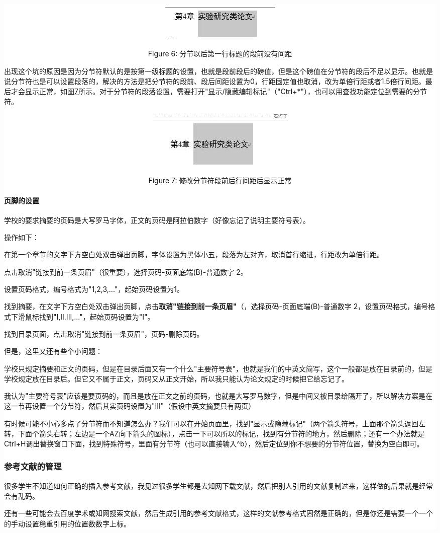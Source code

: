 <div class="figure" style="text-align: center">
<img src="图片 6.jpg" alt="分节以后第一行标题的段前没有间距" width="219" />
<p class="caption"><span id="fig:fig6"></span>Figure 6: 分节以后第一行标题的段前没有间距</p>
</div>

出现这个坑的原因是因为分节符默认的是按第一级标题的设置，也就是段前段后的磅值，但是这个磅值在分节符的段后不足以显示。也就是说分节符也是可以设置段落的，解决的方法是把分节符的段前、段后间距设置为0，行距固定值也取消，改为单倍行距或者1.5倍行间距。最后才会显示正常，如图<a href="#fig:fig7">7</a>所示。对于分节符的段落设置，需要打开"显示/隐藏编辑标记"（"Ctrl+\*"），也可以用查找功能定位到需要的分节符。

<div class="figure" style="text-align: center">
<img src="图片 7.jpg" alt="修改分节符段前后行间距后显示正常" width="269" />
<p class="caption"><span id="fig:fig7"></span>Figure 7: 修改分节符段前后行间距后显示正常</p>
</div>

#### 页脚的设置

学校的要求摘要的页码是大写罗马字体，正文的页码是阿拉伯数字（好像忘记了说明主要符号表）。

操作如下：

在第一个章节的文字下方空白处双击弹出页脚，字体设置为黑体小五，段落为左对齐，取消首行缩进，行距改为单倍行距。

点击取消"链接到前一条页眉"（很重要），选择页码-页面底端(B)-普通数字 2。

设置页码格式，编号格式为"1,2,3,..."，起始页码设置为1。

找到摘要，在文字下方空白处双击弹出页脚，点击**取消"链接到前一条页眉"**（，选择页码-页面底端(B)-普通数字
2，设置页码格式，编号格式下滑鼠标找到"I,II.III,..."，起始页码设置为"I"。

找到目录页面，点击取消"链接到前一条页眉"，页码-删除页码。

但是，这里又还有些个小问题：

学校只规定摘要和正文的页码，但是在目录后面又有一个什么"主要符号表"，也就是我们的中英文简写，这个一般都是放在目录前的，但是学校规定放在目录后。但它又不属于正文，页码又从正文开始，所以我只能认为论文规定的时候把它给忘记了。

我认为"主要符号表"应该是要页码的，而且是放在正文之前的页码，也就是大写罗马数字，但是中间又被目录给隔开了，所以解决方案是在这一节再设置一个分节符，然后其实页码设置为"III"（假设中英文摘要只有两页）

有时候可能不小心多点了分节符而不知道怎么办？我们可以在开始页面里，找到"显示或隐藏标记"（两个箭头符号，上面那个箭头返回左转，下面个箭头右转；左边是一个AZ向下箭头的图标），点击一下可以所以的标记，找到有分节符的地方，然后删除；还有一个办法就是Ctrl+H调出替换窗口下面，找到特殊符号，里面有分节符（也可以直接输入\^b），然后定位到你不想要的分节符位置，替换为空白即可。

### 参考文献的管理

很多学生不知道如何正确的插入参考文献，我见过很多学生都是去知网下载文献，然后把别人引用的文献复制过来，这样做的后果就是经常会有乱码。

还有一些可能会去百度学术或知网搜索文献，然后生成引用的参考文献格式，这样的文献参考格式固然是正确的，但是你还是需要一个一个的手动设置稳重引用的位置数数字上标。
